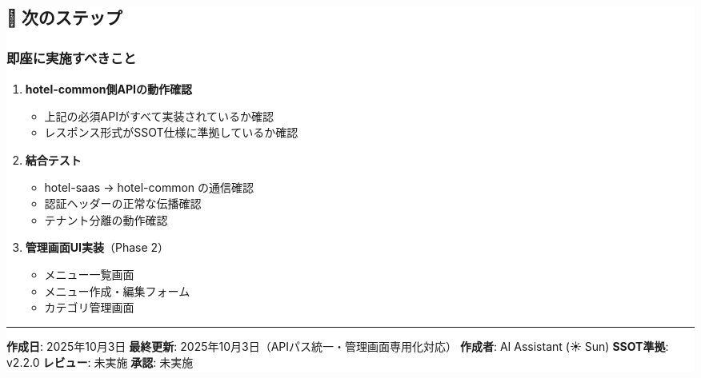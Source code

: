 ## 🎯 次のステップ

### 即座に実施すべきこと

1. **hotel-common側APIの動作確認**
   - 上記の必須APIがすべて実装されているか確認
   - レスポンス形式がSSOT仕様に準拠しているか確認

2. **結合テスト**
   - hotel-saas → hotel-common の通信確認
   - 認証ヘッダーの正常な伝播確認
   - テナント分離の動作確認

3. **管理画面UI実装**（Phase 2）
   - メニュー一覧画面
   - メニュー作成・編集フォーム
   - カテゴリ管理画面

---

**作成日**: 2025年10月3日
**最終更新**: 2025年10月3日（APIパス統一・管理画面専用化対応）
**作成者**: AI Assistant (☀️ Sun)
**SSOT準拠**: v2.2.0
**レビュー**: 未実施
**承認**: 未実施

